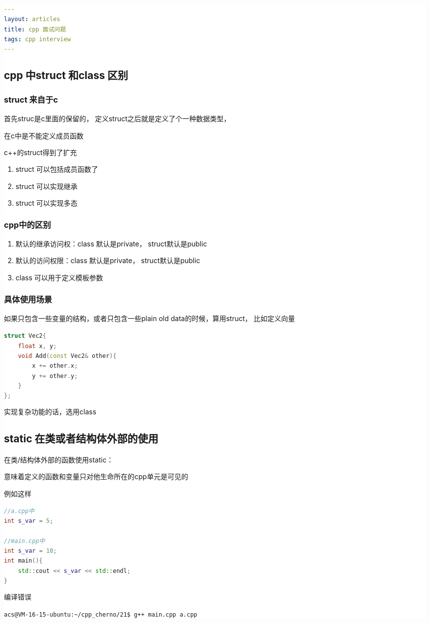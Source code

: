 ```yaml
---
layout: articles
title: cpp 面试问题
tags: cpp interview
---
```


## cpp 中struct 和class 区别

### struct 来自于c
首先struc是c里面的保留的， 定义struct之后就是定义了个一种数据类型，

在c中是不能定义成员函数

c++的struct得到了扩充

1. struct 可以包括成员函数了

2. struct 可以实现继承

3. struct 可以实现多态

### cpp中的区别

1. 默认的继承访问权：class 默认是private， struct默认是public

2. 默认的访问权限：class 默认是private， struct默认是public

3. class 可以用于定义模板参数

### 具体使用场景

如果只包含一些变量的结构，或者只包含一些plain old data的时候，算用struct， 比如定义向量

```cpp
struct Vec2{
    float x, y;
    void Add(const Vec2& other){
        x += other.x;
        y += other.y;
    }
};
```

实现复杂功能的话，选用class


## static 在类或者结构体外部的使用

在类/结构体外部的函数使用static：

意味着定义的函数和变量只对他生命所在的cpp单元是可见的


例如这样
```cpp
//a.cpp中
int s_var = 5;

//main.cpp中
int s_var = 10;
int main(){
    std::cout << s_var << std::endl;
}
```
编译错误
```shell
acs@VM-16-15-ubuntu:~/cpp_cherno/21$ g++ main.cpp a.cpp 
```